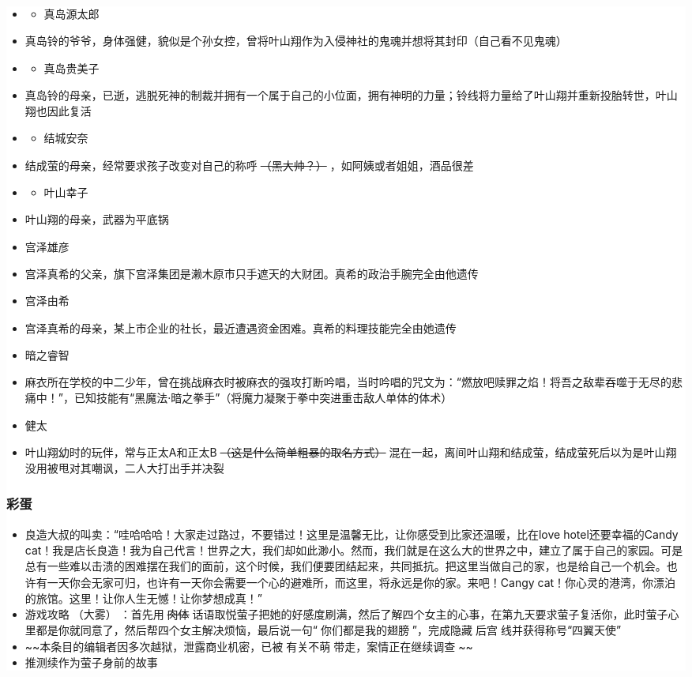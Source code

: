   *   * 真岛源太郎 
  * 真岛铃的爷爷，身体强健，貌似是个孙女控，曾将叶山翔作为入侵神社的鬼魂并想将其封印（自己看不见鬼魂） 

  *   * 真岛贵美子 
  * 真岛铃的母亲，已逝，逃脱死神的制裁并拥有一个属于自己的小位面，拥有神明的力量；铃线将力量给了叶山翔并重新投胎转世，叶山翔也因此复活 

  *   * 结城安奈 
  * 结成萤的母亲，经常要求孩子改变对自己的称呼 ~~（黑大帅？）~~ ，如阿姨或者姐姐，酒品很差 

  *   * 叶山幸子 
  * 叶山翔的母亲，武器为平底锅 

  * 宫泽雄彦 
  * 宫泽真希的父亲，旗下宫泽集团是濑木原市只手遮天的大财团。真希的政治手腕完全由他遗传 

  * 宫泽由希 
  * 宫泽真希的母亲，某上市企业的社长，最近遭遇资金困难。真希的料理技能完全由她遗传 

  * 暗之睿智 
  * 麻衣所在学校的中二少年，曾在挑战麻衣时被麻衣的强攻打断吟唱，当时吟唱的咒文为：“燃放吧赎罪之焰！将吾之敌辈吞噬于无尽的悲痛中！”，已知技能有“黑魔法·暗之拳手”（将魔力凝聚于拳中突进重击敌人单体的体术） 

  * 健太 
  * 叶山翔幼时的玩伴，常与正太A和正太B ~~（这是什么简单粗暴的取名方式）~~ 混在一起，离间叶山翔和结成萤，结成萤死后以为是叶山翔没用被甩对其嘲讽，二人大打出手并决裂 

###  彩蛋

  * 良造大叔的叫卖：“哇哈哈哈！大家走过路过，不要错过！这里是温馨无比，让你感受到比家还温暖，比在love hotel还要幸福的Candy cat！我是店长良造！我为自己代言！世界之大，我们却如此渺小。然而，我们就是在这么大的世界之中，建立了属于自己的家园。可是总有一些难以击溃的困难摆在我们的面前，这个时候，我们便要团结起来，共同抵抗。把这里当做自己的家，也是给自己一个机会。也许有一天你会无家可归，也许有一天你会需要一个心的避难所，而这里，将永远是你的家。来吧！Cangy cat！你心灵的港湾，你漂泊的旅馆。这里！让你人生无憾！让你梦想成真！” 
  * 游戏攻略  （大雾）  ：首先用 ~~肉体~~ 话语取悦萤子把她的好感度刷满，然后了解四个女主的心事，在第九天要求萤子复活你，此时萤子心里都是你就同意了，然后帮四个女主解决烦恼，最后说一句“  你们都是我的翅膀  ”，完成隐藏  后宫  线并获得称号“四翼天使” 
  * ~~本条目的编辑者因多次越狱，泄露商业机密，已被 有关不萌  带走，案情正在继续调查 ~~
  * 推测续作为萤子身前的故事 